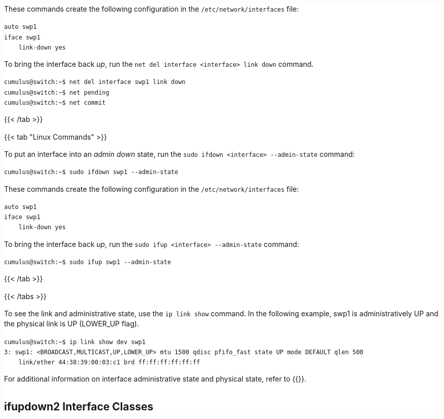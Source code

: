 These commands create the following configuration in the `/etc/network/interfaces` file:

```
auto swp1
iface swp1
    link-down yes
```

To bring the interface back *up*, run the `net del interface <interface> link down` command.

```
cumulus@switch:~$ net del interface swp1 link down
cumulus@switch:~$ net pending
cumulus@switch:~$ net commit
```

{{< /tab >}}

{{< tab "Linux Commands" >}}

To put an interface into an *admin* *down* state, run the `sudo ifdown <interface> --admin-state` command:

```
cumulus@switch:~$ sudo ifdown swp1 --admin-state
```

These commands create the following configuration in the `/etc/network/interfaces` file:

```
auto swp1
iface swp1
    link-down yes
```

To bring the interface back *up*, run the `sudo ifup <interface> --admin-state` command:

```
cumulus@switch:~$ sudo ifup swp1 --admin-state
```

{{< /tab >}}

{{< /tabs >}}

To see the link and administrative state, use the `ip link show` command. In the following example, swp1 is administratively UP and the physical link is UP (LOWER\_UP flag).

```
cumulus@switch:~$ ip link show dev swp1
3: swp1: <BROADCAST,MULTICAST,UP,LOWER_UP> mtu 1500 qdisc pfifo_fast state UP mode DEFAULT qlen 500
    link/ether 44:38:39:00:03:c1 brd ff:ff:ff:ff:ff:ff
```

For additional information on interface administrative state and physical state, refer to {{<exlink url="https://docs.cumulusnetworks.com/knowledge-base/Configuration-and-Usage/Monitoring/Monitor-Interface-Administrative-State-and-Physical-State-on-Cumulus-Linux/" text="this knowledge base article">}}.

## ifupdown2 Interface Classes
